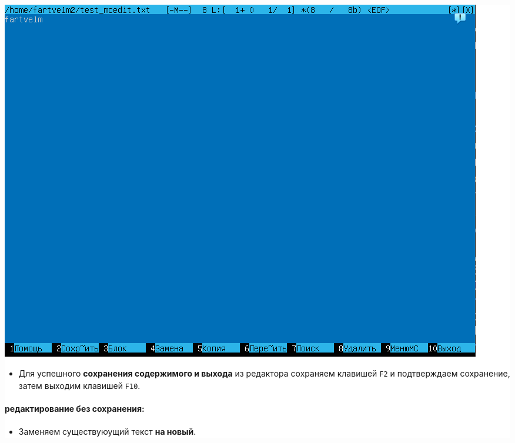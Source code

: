 ![содержимое test_mcedit](screenshots/21.png)  

- Для успешного __сохранения содержимого и выхода__ из редактора сохраняем клавишей `F2` и подтверждаем сохранение, затем выходим клавишей `F10`.  

#### редактирование без сохранения:

- Заменяем существуюущий текст **на новый**.
